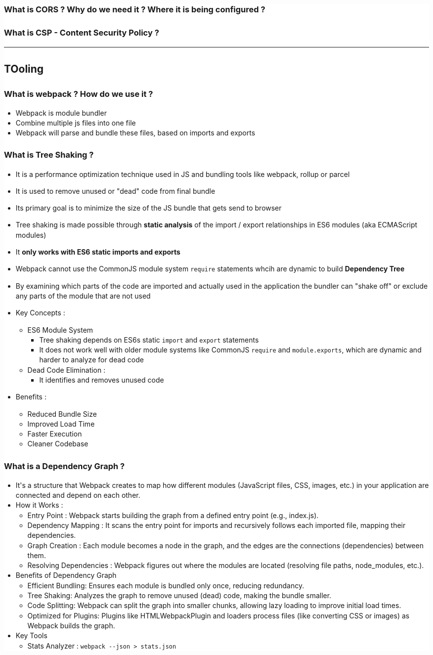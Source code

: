
### What is CORS ? Why do we need it ? Where it is being configured ?

### What is CSP - Content Security Policy ?


--- 


## TOoling <a id="tooling"></a>

### What is webpack ? How do we use it ?
- Webpack is module bundler
- Combine multiple js files into one file
- Webpack will parse and bundle these files, based on imports and exports

### What is Tree Shaking ?
- It is a performance optimization technique used in JS and bundling tools like webpack, rollup or parcel
- It is used to remove unused or "dead" code from final bundle
- Its primary goal is to minimize the size of the JS bundle that gets send to browser

- Tree shaking is made possible through **static analysis** of the import / export relationships in ES6 modules (aka ECMAScript modules)
- It **only works with ES6 static imports and exports**
- Webpack cannot use the CommonJS module system `require` statements whcih are dynamic to build **Dependency Tree**
- By examining which parts of the code are imported and actually used in the application the bundler can "shake off" or exclude any parts of the module that are not used
- Key Concepts :
  - ES6 Module System
    - Tree shaking depends on ES6s static `import` and `export` statements
    - It does not work well with older module systems like CommonJS `require` and `module.exports`, which are dynamic and harder to analyze for dead code
  - Dead Code Elimination :
    - It identifies and removes unused code
- Benefits :
  - Reduced Bundle Size
  - Improved Load Time
  - Faster Execution
  - Cleaner Codebase

 ### What is a Dependency Graph ?
 - It's a structure that Webpack creates to map how different modules (JavaScript files, CSS, images, etc.) in your application are connected and depend on each other.
 - How it Works :
   - Entry Point : Webpack starts building the graph from a defined entry point (e.g., index.js).
   - Dependency Mapping : It scans the entry point for imports and recursively follows each imported file, mapping their dependencies.
   - Graph Creation : Each module becomes a node in the graph, and the edges are the connections (dependencies) between them.
   - Resolving Dependencies : Webpack figures out where the modules are located (resolving file paths, node_modules, etc.).
- Benefits of Dependency Graph
  - Efficient Bundling: Ensures each module is bundled only once, reducing redundancy.
  - Tree Shaking: Analyzes the graph to remove unused (dead) code, making the bundle smaller.
  - Code Splitting: Webpack can split the graph into smaller chunks, allowing lazy loading to improve initial load times.
  - Optimized for Plugins: Plugins like HTMLWebpackPlugin and loaders process files (like converting CSS or images) as Webpack builds the graph.
- Key Tools
  - Stats Analyzer : `webpack --json > stats.json`